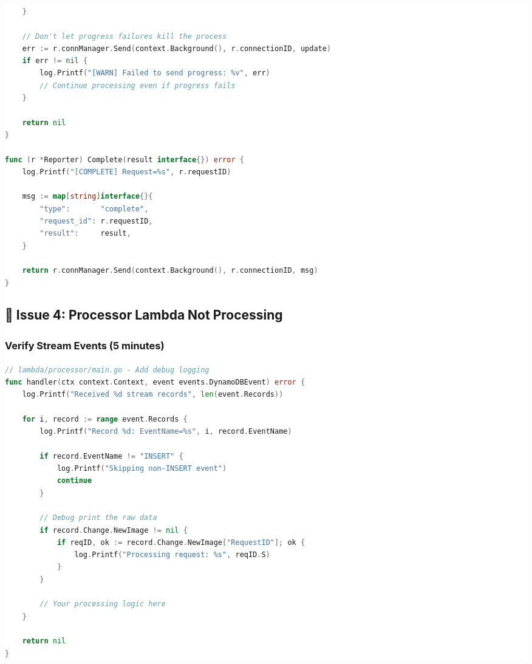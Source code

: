 ```go
    }
    
    // Don't let progress failures kill the process
    err := r.connManager.Send(context.Background(), r.connectionID, update)
    if err != nil {
        log.Printf("[WARN] Failed to send progress: %v", err)
        // Continue processing even if progress fails
    }
    
    return nil
}

func (r *Reporter) Complete(result interface{}) error {
    log.Printf("[COMPLETE] Request=%s", r.requestID)
    
    msg := map[string]interface{}{
        "type":       "complete",
        "request_id": r.requestID,
        "result":     result,
    }
    
    return r.connManager.Send(context.Background(), r.connectionID, msg)
}
```

## 🚨 Issue 4: Processor Lambda Not Processing

### Verify Stream Events (5 minutes)
```go
// lambda/processor/main.go - Add debug logging
func handler(ctx context.Context, event events.DynamoDBEvent) error {
    log.Printf("Received %d stream records", len(event.Records))
    
    for i, record := range event.Records {
        log.Printf("Record %d: EventName=%s", i, record.EventName)
        
        if record.EventName != "INSERT" {
            log.Printf("Skipping non-INSERT event")
            continue
        }
        
        // Debug print the raw data
        if record.Change.NewImage != nil {
            if reqID, ok := record.Change.NewImage["RequestID"]; ok {
                log.Printf("Processing request: %s", reqID.S)
            }
        }
        
        // Your processing logic here
    }
    
    return nil
}
```

